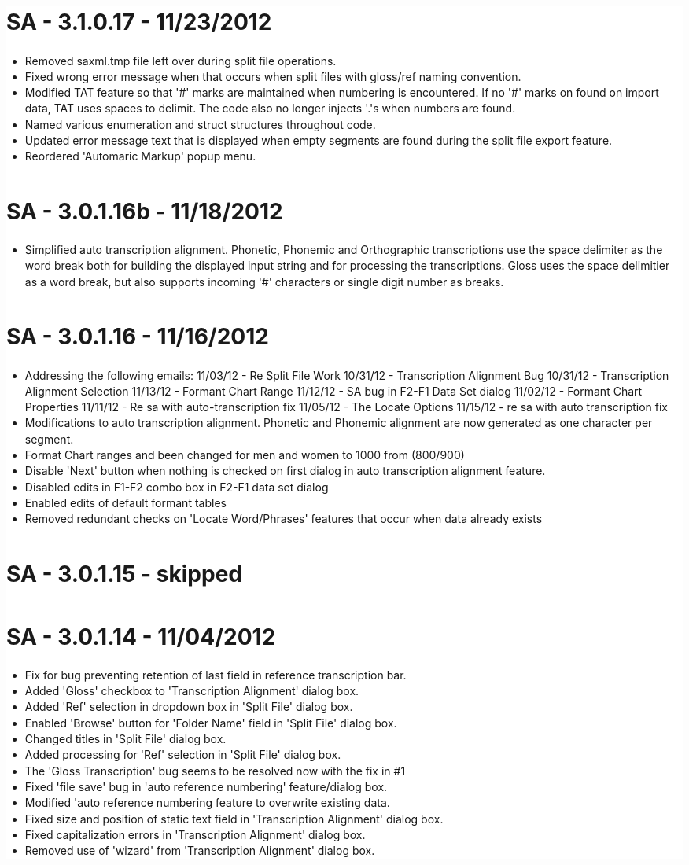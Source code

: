 # SA - 3.1.0.17 - 11/23/2012
- Removed saxml.tmp file left over during split file operations.
- Fixed wrong error message when that occurs when split files with gloss/ref naming convention.
- Modified TAT feature so that '#' marks are maintained when numbering is encountered.  If no '#' marks on found on import data, TAT uses spaces to delimit.  The code also no longer injects '.'s when numbers are found.
- Named various enumeration and struct structures throughout code.
- Updated error message text that is displayed when empty segments are found during the split file export feature.
- Reordered 'Automaric Markup' popup menu.

# SA - 3.0.1.16b - 11/18/2012
- Simplified auto transcription alignment.  Phonetic, Phonemic and Orthographic transcriptions use the space delimiter as the word break both for building the displayed input string and for processing the transcriptions.  Gloss uses the space delimitier as a word break, but also supports incoming '#' characters or single digit number as breaks. 

# SA - 3.0.1.16 - 11/16/2012
- Addressing the following emails:
   11/03/12 - Re Split File Work
   10/31/12 - Transcription Alignment Bug
   10/31/12 - Transcription Alignment Selection
   11/13/12 - Formant Chart Range
   11/12/12 - SA bug in F2-F1 Data Set dialog
   11/02/12 - Formant Chart Properties
   11/11/12 - Re sa with auto-transcription fix
   11/05/12 - The Locate Options
   11/15/12 - re sa with auto transcription fix	
- Modifications to auto transcription alignment.  Phonetic and Phonemic alignment are now generated as one character per segment.
- Format Chart ranges and been changed for men and women to 1000 from (800/900)
- Disable 'Next' button when nothing is checked on first dialog in auto transcription alignment feature.
- Disabled edits in F1-F2 combo box in F2-F1 data set dialog
- Enabled edits of default formant tables
- Removed redundant checks on 'Locate Word/Phrases' features that occur when data already exists
   
# SA - 3.0.1.15 - skipped

# SA - 3.0.1.14 - 11/04/2012
- Fix for bug preventing retention of last field in reference transcription bar.
- Added 'Gloss' checkbox to 'Transcription Alignment' dialog box.
- Added 'Ref' selection in dropdown box in 'Split File' dialog box.
- Enabled 'Browse' button for 'Folder Name' field in 'Split File' dialog box.
- Changed titles in 'Split File' dialog box.
- Added processing for 'Ref' selection in 'Split File' dialog box.
- The 'Gloss Transcription' bug seems to be resolved now with the fix in #1
- Fixed 'file save' bug in 'auto reference numbering' feature/dialog box.
- Modified 'auto reference numbering feature to overwrite existing data.
- Fixed size and position of static text field in 'Transcription Alignment' dialog box.
- Fixed capitalization errors in 'Transcription Alignment' dialog box.
- Removed use of 'wizard' from 'Transcription Alignment' dialog box.
